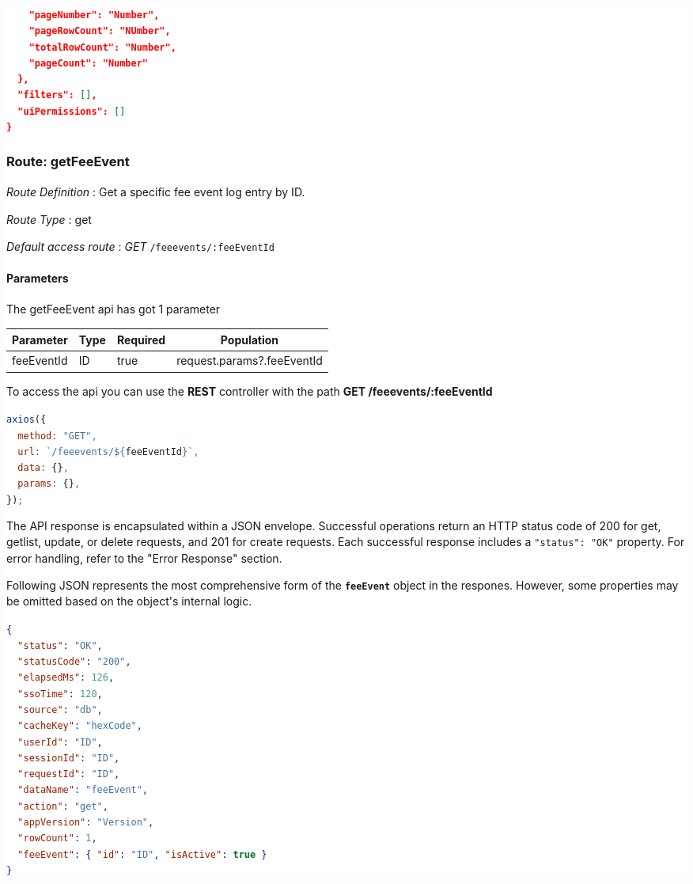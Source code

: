 ```json
    "pageNumber": "Number",
    "pageRowCount": "NUmber",
    "totalRowCount": "Number",
    "pageCount": "Number"
  },
  "filters": [],
  "uiPermissions": []
}
```

### Route: getFeeEvent

_Route Definition_ : Get a specific fee event log entry by ID.

_Route Type_ : get

_Default access route_ : _GET_ `/feeevents/:feeEventId`

#### Parameters

The getFeeEvent api has got 1 parameter

| Parameter  | Type | Required | Population                 |
| ---------- | ---- | -------- | -------------------------- |
| feeEventId | ID   | true     | request.params?.feeEventId |

To access the api you can use the **REST** controller with the path **GET /feeevents/:feeEventId**

```js
axios({
  method: "GET",
  url: `/feeevents/${feeEventId}`,
  data: {},
  params: {},
});
```

The API response is encapsulated within a JSON envelope. Successful operations return an HTTP status code of 200 for get, getlist, update, or delete requests, and 201 for create requests. Each successful response includes a `"status": "OK"` property. For error handling, refer to the "Error Response" section.

Following JSON represents the most comprehensive form of the **`feeEvent`** object in the respones. However, some properties may be omitted based on the object's internal logic.

```json
{
  "status": "OK",
  "statusCode": "200",
  "elapsedMs": 126,
  "ssoTime": 120,
  "source": "db",
  "cacheKey": "hexCode",
  "userId": "ID",
  "sessionId": "ID",
  "requestId": "ID",
  "dataName": "feeEvent",
  "action": "get",
  "appVersion": "Version",
  "rowCount": 1,
  "feeEvent": { "id": "ID", "isActive": true }
}
```
